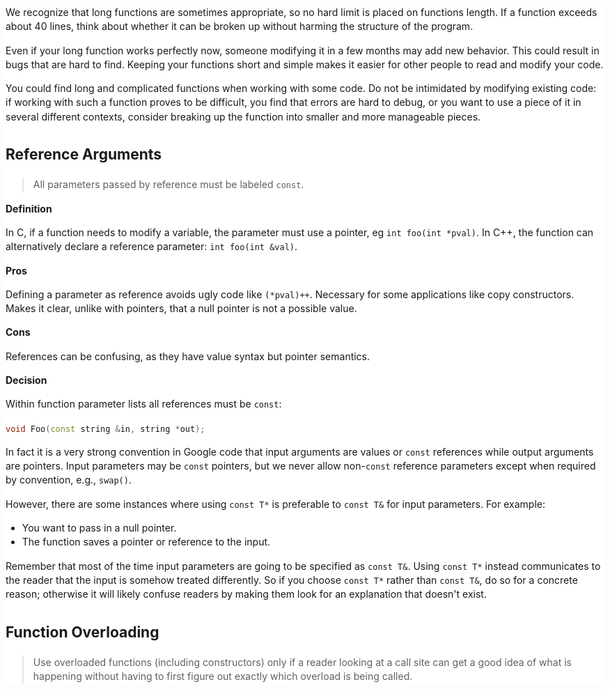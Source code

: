 We recognize that long functions are sometimes appropriate, so no hard limit is placed on functions length. If a function exceeds about 40 lines, think about whether it can be broken up without harming the structure of the program.

Even if your long function works perfectly now, someone modifying it in a few months may add new behavior. This could result in bugs that are hard to find. Keeping your functions short and simple makes it easier for other people to read and modify your code.

You could find long and complicated functions when working with some code. Do not be intimidated by modifying existing code: if working with such a function proves to be difficult, you find that errors are hard to debug, or you want to use a piece of it in several different contexts, consider breaking up the function into smaller and more manageable pieces.

## Reference Arguments

> All parameters passed by reference must be labeled `const`.

**Definition**

In C, if a function needs to modify a variable, the parameter must use a pointer, eg `int foo(int *pval)`. In C++, the function can alternatively declare a reference parameter: `int foo(int &val)`.

**Pros**

Defining a parameter as reference avoids ugly code like `(*pval)++`. Necessary for some applications like copy constructors. Makes it clear, unlike with pointers, that a null pointer is not a possible value.

**Cons**

References can be confusing, as they have value syntax but pointer semantics.

**Decision**

Within function parameter lists all references must be `const`:

```c++
void Foo(const string &in, string *out);
```

In fact it is a very strong convention in Google code that input arguments are values or `const` references while output arguments are pointers. Input parameters may be `const` pointers, but we never allow non-`const` reference parameters except when required by convention, e.g., `swap()`.

However, there are some instances where using `const T*` is preferable to `const T&` for input parameters. For example:

* You want to pass in a null pointer.
* The function saves a pointer or reference to the input.

Remember that most of the time input parameters are going to be specified as `const T&`. Using `const T*` instead communicates to the reader that the input is somehow treated differently. So if you choose `const T*` rather than `const T&`, do so for a concrete reason; otherwise it will likely confuse readers by making them look for an explanation that doesn't exist.

## Function Overloading

> Use overloaded functions (including constructors) only if a reader looking at a call site can get a good idea of what is happening without having to first figure out exactly which overload is being called.
